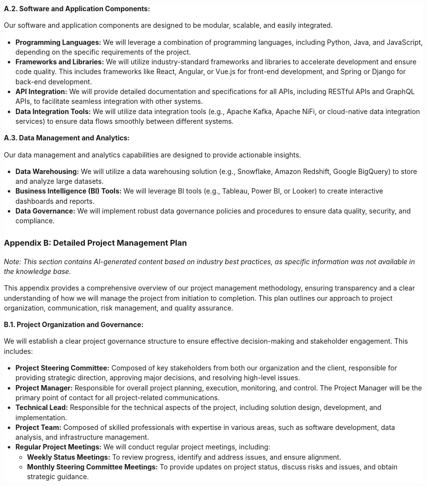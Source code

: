 **A.2. Software and Application Components:**

Our software and application components are designed to be modular, scalable, and easily integrated.

*   **Programming Languages:** We will leverage a combination of programming languages, including Python, Java, and JavaScript, depending on the specific requirements of the project.
*   **Frameworks and Libraries:** We will utilize industry-standard frameworks and libraries to accelerate development and ensure code quality. This includes frameworks like React, Angular, or Vue.js for front-end development, and Spring or Django for back-end development.
*   **API Integration:** We will provide detailed documentation and specifications for all APIs, including RESTful APIs and GraphQL APIs, to facilitate seamless integration with other systems.
*   **Data Integration Tools:** We will utilize data integration tools (e.g., Apache Kafka, Apache NiFi, or cloud-native data integration services) to ensure data flows smoothly between different systems.

**A.3. Data Management and Analytics:**

Our data management and analytics capabilities are designed to provide actionable insights.

*   **Data Warehousing:** We will utilize a data warehousing solution (e.g., Snowflake, Amazon Redshift, Google BigQuery) to store and analyze large datasets.
*   **Business Intelligence (BI) Tools:** We will leverage BI tools (e.g., Tableau, Power BI, or Looker) to create interactive dashboards and reports.
*   **Data Governance:** We will implement robust data governance policies and procedures to ensure data quality, security, and compliance.

### Appendix B: Detailed Project Management Plan

*Note: This section contains AI-generated content based on industry best practices, as specific information was not available in the knowledge base.*

This appendix provides a comprehensive overview of our project management methodology, ensuring transparency and a clear understanding of how we will manage the project from initiation to completion. This plan outlines our approach to project organization, communication, risk management, and quality assurance.

**B.1. Project Organization and Governance:**

We will establish a clear project governance structure to ensure effective decision-making and stakeholder engagement. This includes:

*   **Project Steering Committee:** Composed of key stakeholders from both our organization and the client, responsible for providing strategic direction, approving major decisions, and resolving high-level issues.
*   **Project Manager:** Responsible for overall project planning, execution, monitoring, and control. The Project Manager will be the primary point of contact for all project-related communications.
*   **Technical Lead:** Responsible for the technical aspects of the project, including solution design, development, and implementation.
*   **Project Team:** Composed of skilled professionals with expertise in various areas, such as software development, data analysis, and infrastructure management.
*   **Regular Project Meetings:** We will conduct regular project meetings, including:
    *   **Weekly Status Meetings:** To review progress, identify and address issues, and ensure alignment.
    *   **Monthly Steering Committee Meetings:** To provide updates on project status, discuss risks and issues, and obtain strategic guidance.
